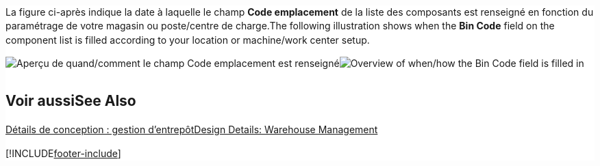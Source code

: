  <span data-ttu-id="bd6d0-182">La figure ci-après indique la date à laquelle le champ **Code emplacement** de la liste des composants est renseigné en fonction du paramétrage de votre magasin ou poste/centre de charge.</span><span class="sxs-lookup"><span data-stu-id="bd6d0-182">The following illustration shows when the **Bin Code** field on the component list is filled according to your location or machine/work center setup.</span></span>  

 <span data-ttu-id="bd6d0-183">![Aperçu de quand/comment le champ Code emplacement est renseigné](media/binflow.png "Aperçu de quand/comment le champ Code emplacement est renseigné")</span><span class="sxs-lookup"><span data-stu-id="bd6d0-183">![Overview of when/how the Bin Code field is filled in](media/binflow.png "Overview of when/how the Bin Code field is filled in")</span></span>  

## <a name="see-also"></a><span data-ttu-id="bd6d0-184">Voir aussi</span><span class="sxs-lookup"><span data-stu-id="bd6d0-184">See Also</span></span>  
 [<span data-ttu-id="bd6d0-185">Détails de conception : gestion d’entrepôt</span><span class="sxs-lookup"><span data-stu-id="bd6d0-185">Design Details: Warehouse Management</span></span>](design-details-warehouse-management.md)


[!INCLUDE[footer-include](includes/footer-banner.md)]
